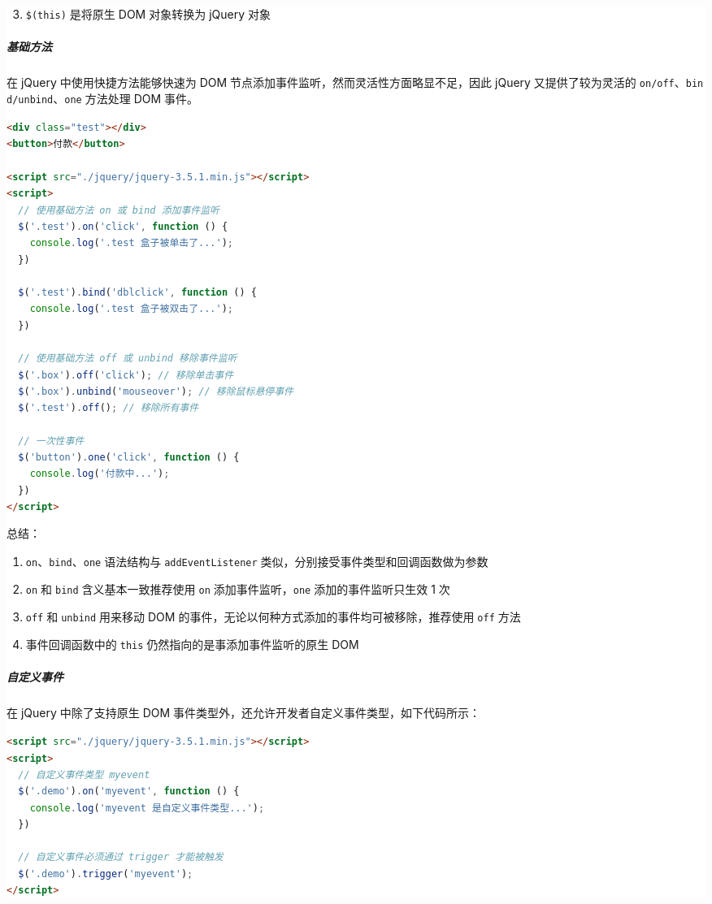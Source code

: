 3. `$(this)` 是将原生 DOM 对象转换为 jQuery 对象

##### 基础方法

在 jQuery 中使用快捷方法能够快速为 DOM 节点添加事件监听，然而灵活性方面略显不足，因此 jQuery 又提供了较为灵活的 `on/off`、`bind/unbind`、`one` 方法处理 DOM 事件。

```html
<div class="test"></div>
<button>付款</button>

<script src="./jquery/jquery-3.5.1.min.js"></script>
<script>
  // 使用基础方法 on 或 bind 添加事件监听
  $('.test').on('click', function () {
    console.log('.test 盒子被单击了...');
  })
  
  $('.test').bind('dblclick', function () {
    console.log('.test 盒子被双击了...');
  })

  // 使用基础方法 off 或 unbind 移除事件监听
  $('.box').off('click'); // 移除单击事件
  $('.box').unbind('mouseover'); // 移除鼠标悬停事件
  $('.test').off(); // 移除所有事件

  // 一次性事件
  $('button').one('click', function () {
    console.log('付款中...');
  })
</script>
```

总结：

1. `on`、`bind`、`one` 语法结构与 `addEventListener` 类似，分别接受事件类型和回调函数做为参数

2. `on` 和 `bind` 含义基本一致推荐使用 `on` 添加事件监听，`one` 添加的事件监听只生效 1 次

3. `off` 和 `unbind` 用来移动 DOM 的事件，无论以何种方式添加的事件均可被移除，推荐使用 `off` 方法

4. 事件回调函数中的 `this` 仍然指向的是事添加事件监听的原生 DOM

##### 自定义事件

在 jQuery 中除了支持原生 DOM 事件类型外，还允许开发者自定义事件类型，如下代码所示：

```html
<script src="./jquery/jquery-3.5.1.min.js"></script>
<script>
  // 自定义事件类型 myevent
  $('.demo').on('myevent', function () {
    console.log('myevent 是自定义事件类型...');
  })

  // 自定义事件必须通过 trigger 才能被触发
  $('.demo').trigger('myevent');
</script>
```
